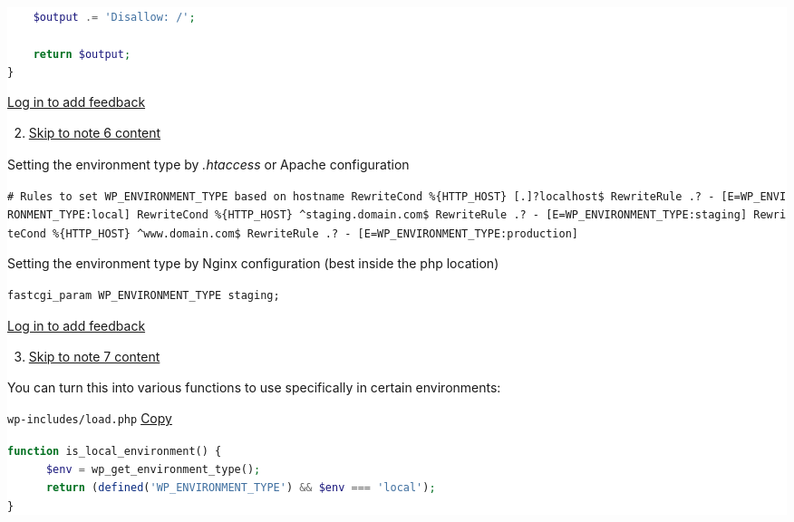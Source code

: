 ```php
   	$output .= 'Disallow: /';

   	return $output;
}
```







[Log in to add feedback](https://login.wordpress.org/?redirect_to=https%3A%2F%2Fdeveloper.wordpress.org%2Freference%2Ffunctions%2Fwp_get_environment_type%2F%3Freplytocom%3D4923%23feedback-editor-4923)

2. [Skip to note 6 content](https://developer.wordpress.org/reference/functions/wp_get_environment_type/#comment-content-5819)



Setting the environment type by _.htaccess_ or Apache configuration



`# Rules to set WP_ENVIRONMENT_TYPE based on hostname
RewriteCond %{HTTP_HOST} [.]?localhost$
RewriteRule .? - [E=WP_ENVIRONMENT_TYPE:local]
RewriteCond %{HTTP_HOST} ^staging.domain.com$
RewriteRule .? - [E=WP_ENVIRONMENT_TYPE:staging]
RewriteCond %{HTTP_HOST} ^www.domain.com$
RewriteRule .? - [E=WP_ENVIRONMENT_TYPE:production]`



Setting the environment type by Nginx configuration (best inside the php location)

`fastcgi_param WP_ENVIRONMENT_TYPE staging;`





[Log in to add feedback](https://login.wordpress.org/?redirect_to=https%3A%2F%2Fdeveloper.wordpress.org%2Freference%2Ffunctions%2Fwp_get_environment_type%2F%3Freplytocom%3D5819%23feedback-editor-5819)

3. [Skip to note 7 content](https://developer.wordpress.org/reference/functions/wp_get_environment_type/#comment-content-6360)



You can turn this into various functions to use specifically in certain environments:





`wp-includes/load.php`
[Copy](https://developer.wordpress.org/reference/functions/wp_get_environment_type/#)




```php
function is_local_environment() {
      $env = wp_get_environment_type();
      return (defined('WP_ENVIRONMENT_TYPE') && $env === 'local');
}
```
